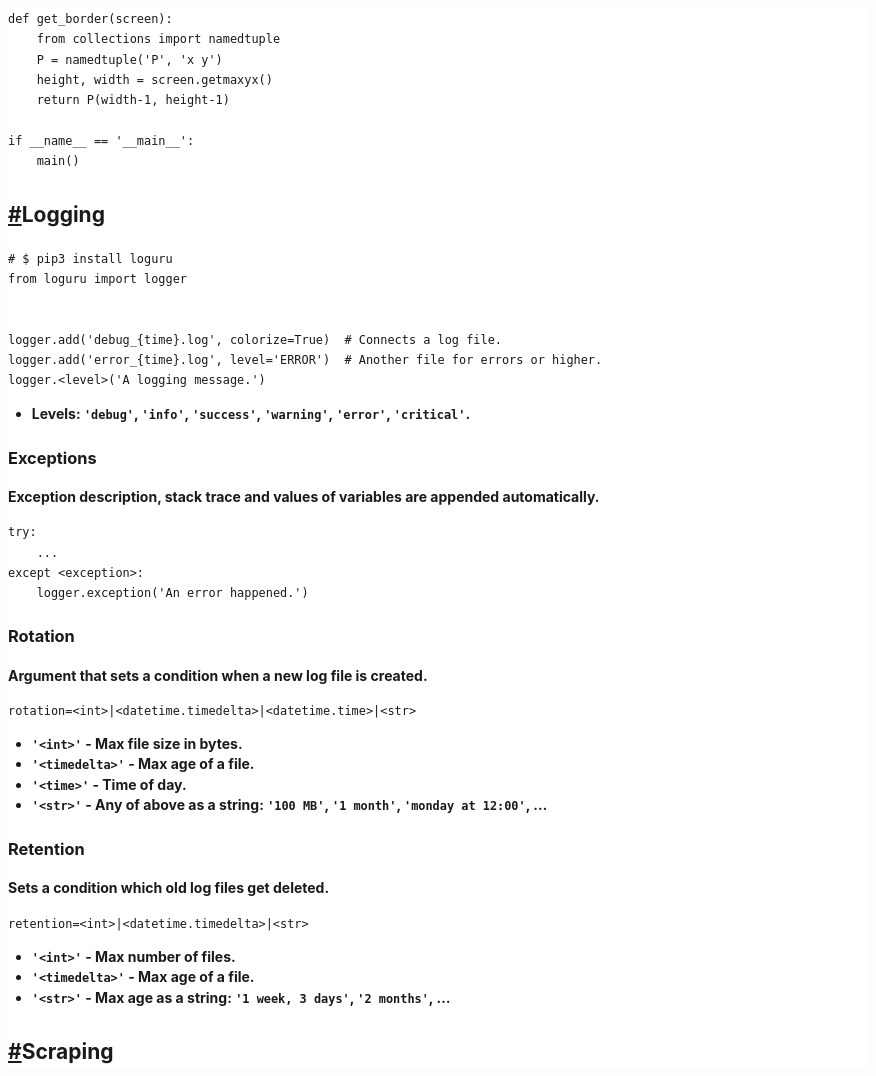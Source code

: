     def get_border(screen):
        from collections import namedtuple
        P = namedtuple('P', 'x y')
        height, width = screen.getmaxyx()
        return P(width-1, height-1)
    
    if __name__ == '__main__':
        main()
    

[#](#logging)Logging
--------------------

    # $ pip3 install loguru
    from loguru import logger
    

    logger.add('debug_{time}.log', colorize=True)  # Connects a log file.
    logger.add('error_{time}.log', level='ERROR')  # Another file for errors or higher.
    logger.<level>('A logging message.')
    

*   **Levels: `'debug'`, `'info'`, `'success'`, `'warning'`, `'error'`, `'critical'`.**

### Exceptions

**Exception description, stack trace and values of variables are appended automatically.**

    try:
        ...
    except <exception>:
        logger.exception('An error happened.')
    

### Rotation

**Argument that sets a condition when a new log file is created.**

    rotation=<int>|<datetime.timedelta>|<datetime.time>|<str>
    

*   **`'<int>'` - Max file size in bytes.**
*   **`'<timedelta>'` - Max age of a file.**
*   **`'<time>'` - Time of day.**
*   **`'<str>'` - Any of above as a string: `'100 MB'`, `'1 month'`, `'monday at 12:00'`, …**

### Retention

**Sets a condition which old log files get deleted.**

    retention=<int>|<datetime.timedelta>|<str>
    

*   **`'<int>'` - Max number of files.**
*   **`'<timedelta>'` - Max age of a file.**
*   **`'<str>'` - Max age as a string: `'1 week, 3 days'`, `'2 months'`, …**

[#](#scraping)Scraping
----------------------
